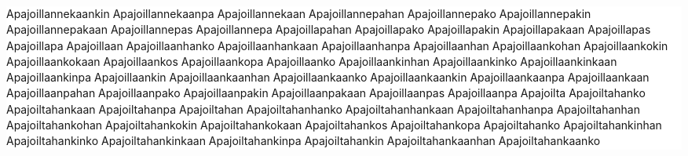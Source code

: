 Apajoillannekaankin
Apajoillannekaanpa
Apajoillannekaan
Apajoillannepahan
Apajoillannepako
Apajoillannepakin
Apajoillannepakaan
Apajoillannepas
Apajoillannepa
Apajoillapahan
Apajoillapako
Apajoillapakin
Apajoillapakaan
Apajoillapas
Apajoillapa
Apajoillaan
Apajoillaanhanko
Apajoillaanhankaan
Apajoillaanhanpa
Apajoillaanhan
Apajoillaankohan
Apajoillaankokin
Apajoillaankokaan
Apajoillaankos
Apajoillaankopa
Apajoillaanko
Apajoillaankinhan
Apajoillaankinko
Apajoillaankinkaan
Apajoillaankinpa
Apajoillaankin
Apajoillaankaanhan
Apajoillaankaanko
Apajoillaankaankin
Apajoillaankaanpa
Apajoillaankaan
Apajoillaanpahan
Apajoillaanpako
Apajoillaanpakin
Apajoillaanpakaan
Apajoillaanpas
Apajoillaanpa
Apajoilta
Apajoiltahanko
Apajoiltahankaan
Apajoiltahanpa
Apajoiltahan
Apajoiltahanhanko
Apajoiltahanhankaan
Apajoiltahanhanpa
Apajoiltahanhan
Apajoiltahankohan
Apajoiltahankokin
Apajoiltahankokaan
Apajoiltahankos
Apajoiltahankopa
Apajoiltahanko
Apajoiltahankinhan
Apajoiltahankinko
Apajoiltahankinkaan
Apajoiltahankinpa
Apajoiltahankin
Apajoiltahankaanhan
Apajoiltahankaanko